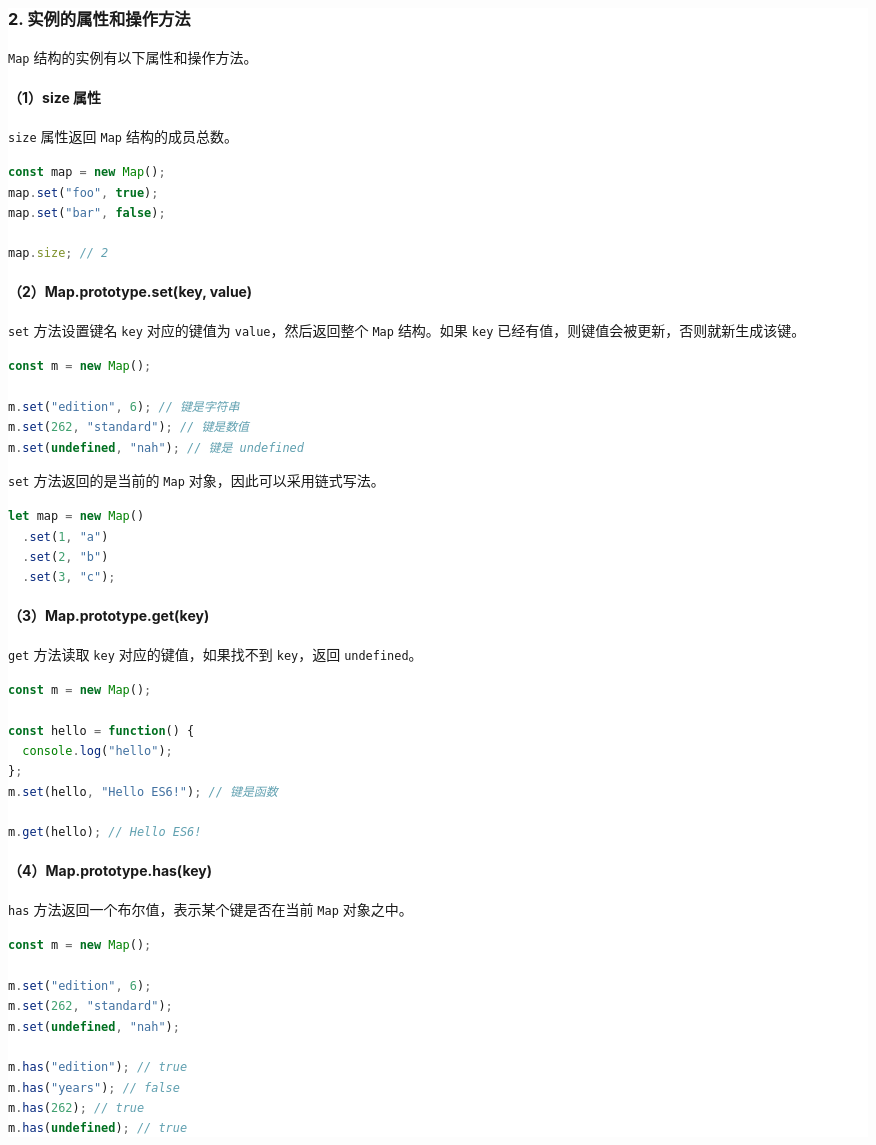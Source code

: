 ### 2. 实例的属性和操作方法

`Map` 结构的实例有以下属性和操作方法。

#### （1）size 属性

`size` 属性返回 `Map` 结构的成员总数。

```js
const map = new Map();
map.set("foo", true);
map.set("bar", false);

map.size; // 2
```

#### （2）Map.prototype.set(key, value)

`set` 方法设置键名 `key` 对应的键值为 `value`，然后返回整个 `Map` 结构。如果 `key` 已经有值，则键值会被更新，否则就新生成该键。

```js
const m = new Map();

m.set("edition", 6); // 键是字符串
m.set(262, "standard"); // 键是数值
m.set(undefined, "nah"); // 键是 undefined
```

`set` 方法返回的是当前的 `Map` 对象，因此可以采用链式写法。

```js
let map = new Map()
  .set(1, "a")
  .set(2, "b")
  .set(3, "c");
```

#### （3）Map.prototype.get(key)

`get` 方法读取 `key` 对应的键值，如果找不到 `key`，返回 `undefined`。

```js
const m = new Map();

const hello = function() {
  console.log("hello");
};
m.set(hello, "Hello ES6!"); // 键是函数

m.get(hello); // Hello ES6!
```

#### （4）Map.prototype.has(key)

`has` 方法返回一个布尔值，表示某个键是否在当前 `Map` 对象之中。

```js
const m = new Map();

m.set("edition", 6);
m.set(262, "standard");
m.set(undefined, "nah");

m.has("edition"); // true
m.has("years"); // false
m.has(262); // true
m.has(undefined); // true
```
